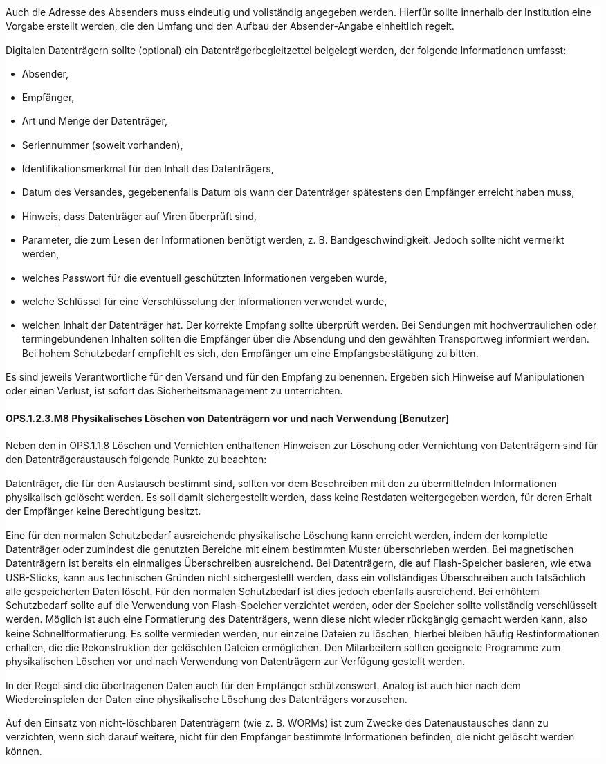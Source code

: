 Auch die Adresse des Absenders muss eindeutig und vollständig angegeben werden. Hierfür sollte innerhalb der Institution eine Vorgabe erstellt werden, die den Umfang und den Aufbau der Absender-Angabe einheitlich regelt.

Digitalen Datenträgern sollte (optional) ein Datenträgerbegleitzettel beigelegt werden, der folgende Informationen umfasst:

* Absender,
* Empfänger,
* Art und Menge der Datenträger,
* Seriennummer (soweit vorhanden),
* Identifikationsmerkmal für den Inhalt des Datenträgers,
* Datum des Versandes, gegebenenfalls Datum bis wann der Datenträger spätestens den Empfänger erreicht haben muss,
* Hinweis, dass Datenträger auf Viren überprüft sind,
* Parameter, die zum Lesen der Informationen benötigt werden, z. B. Bandgeschwindigkeit.
Jedoch sollte nicht vermerkt werden,

* welches Passwort für die eventuell geschützten Informationen vergeben wurde,
* welche Schlüssel für eine Verschlüsselung der Informationen verwendet wurde,
* welchen Inhalt der Datenträger hat.
Der korrekte Empfang sollte überprüft werden. Bei Sendungen mit hochvertraulichen oder termingebundenen Inhalten sollten die Empfänger über die Absendung und den gewählten Transportweg informiert werden. Bei hohem Schutzbedarf empfiehlt es sich, den Empfänger um eine Empfangsbestätigung zu bitten.

Es sind jeweils Verantwortliche für den Versand und für den Empfang zu benennen. Ergeben sich Hinweise auf Manipulationen oder einen Verlust, ist sofort das Sicherheitsmanagement zu unterrichten.

#### OPS.1.2.3.M8 Physikalisches Löschen von Datenträgern vor und nach Verwendung [Benutzer]

Neben den in OPS.1.1.8 Löschen und Vernichten enthaltenen Hinweisen zur Löschung oder Vernichtung von Datenträgern sind für den Datenträgeraustausch folgende Punkte zu beachten:

Datenträger, die für den Austausch bestimmt sind, sollten vor dem Beschreiben mit den zu übermittelnden Informationen physikalisch gelöscht werden. Es soll damit sichergestellt werden, dass keine Restdaten weitergegeben werden, für deren Erhalt der Empfänger keine Berechtigung besitzt. 

Eine für den normalen Schutzbedarf ausreichende physikalische Löschung kann erreicht werden, indem der komplette Datenträger oder zumindest die genutzten Bereiche mit einem bestimmten Muster überschrieben werden. Bei magnetischen Datenträgern ist bereits ein einmaliges Überschreiben ausreichend. Bei Datenträgern, die auf Flash-Speicher basieren, wie etwa USB-Sticks, kann aus technischen Gründen nicht sichergestellt werden, dass ein vollständiges Überschreiben auch tatsächlich alle gespeicherten Daten löscht. Für den normalen Schutzbedarf ist dies jedoch ebenfalls ausreichend. Bei erhöhtem Schutzbedarf sollte auf die Verwendung von Flash-Speicher verzichtet werden, oder der Speicher sollte vollständig verschlüsselt werden. Möglich ist auch eine Formatierung des Datenträgers, wenn diese nicht wieder rückgängig gemacht werden kann, also keine Schnellformatierung. Es sollte vermieden werden, nur einzelne Dateien zu löschen, hierbei bleiben häufig Restinformationen erhalten, die die Rekonstruktion der gelöschten Dateien ermöglichen. Den Mitarbeitern sollten geeignete Programme zum physikalischen Löschen vor und nach Verwendung von Datenträgern zur Verfügung gestellt werden.

In der Regel sind die übertragenen Daten auch für den Empfänger schützenswert. Analog ist auch hier nach dem Wiedereinspielen der Daten eine physikalische Löschung des Datenträgers vorzusehen.

Auf den Einsatz von nicht-löschbaren Datenträgern (wie z. B. WORMs) ist zum Zwecke des Datenaustausches dann zu verzichten, wenn sich darauf weitere, nicht für den Empfänger bestimmte Informationen befinden, die nicht gelöscht werden können.
